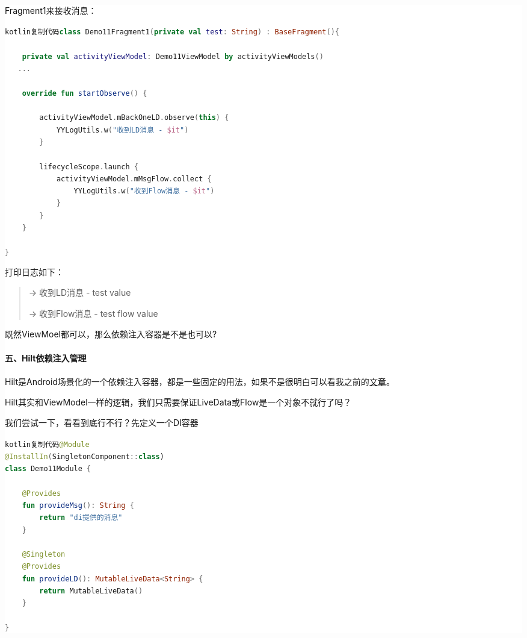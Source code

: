Fragment1来接收消息：

```kotlin
kotlin复制代码class Demo11Fragment1(private val test: String) : BaseFragment(){
   
    private val activityViewModel: Demo11ViewModel by activityViewModels()
   ...

    override fun startObserve() {

        activityViewModel.mBackOneLD.observe(this) {
            YYLogUtils.w("收到LD消息 - $it")
        }

        lifecycleScope.launch {
            activityViewModel.mMsgFlow.collect {
                YYLogUtils.w("收到Flow消息 - $it")
            }
        }
    }

}
```

打印日志如下：

> -> 收到LD消息 -  test value
>
> -> 收到Flow消息 - test flow value



既然ViewMoel都可以，那么依赖注入容器是不是也可以?

#### 五、Hilt依赖注入管理

Hilt是Android场景化的一个依赖注入容器，都是一些固定的用法，如果不是很明白可以看我之前的[文章](https://juejin.cn/post/7102956956653977637)。

Hilt其实和ViewModel一样的逻辑，我们只需要保证LiveData或Flow是一个对象不就行了吗？

我们尝试一下，看看到底行不行？先定义一个DI容器

```kotlin
kotlin复制代码@Module
@InstallIn(SingletonComponent::class)
class Demo11Module {

    @Provides
    fun provideMsg(): String {
        return "di提供的消息"
    }

    @Singleton
    @Provides
    fun provideLD(): MutableLiveData<String> {
        return MutableLiveData()
    }

}
```
